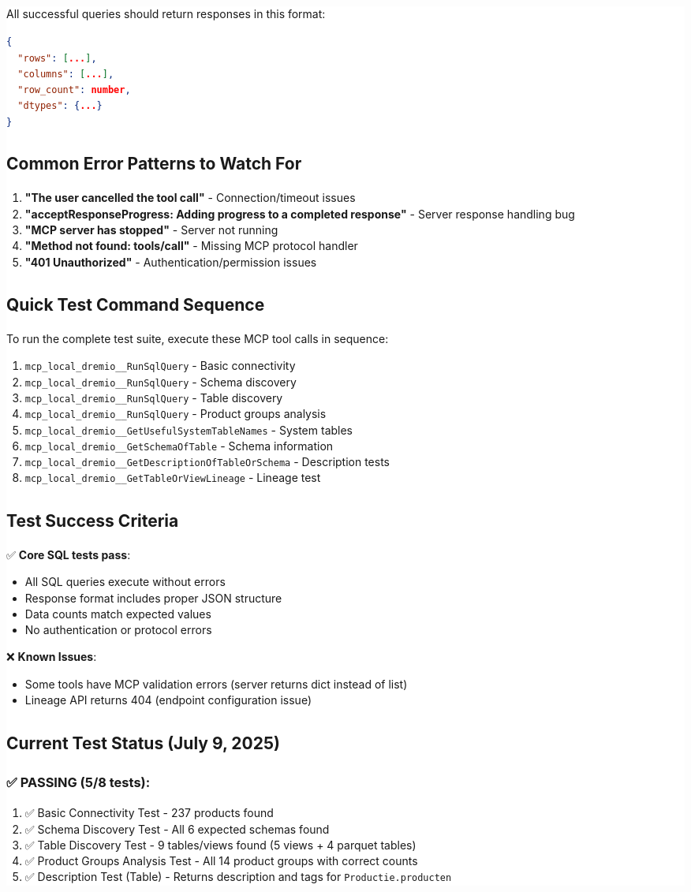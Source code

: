 All successful queries should return responses in this format:
```json
{
  "rows": [...],
  "columns": [...],
  "row_count": number,
  "dtypes": {...}
}
```

## Common Error Patterns to Watch For

1. **"The user cancelled the tool call"** - Connection/timeout issues
2. **"acceptResponseProgress: Adding progress to a completed response"** - Server response handling bug
3. **"MCP server has stopped"** - Server not running
4. **"Method not found: tools/call"** - Missing MCP protocol handler
5. **"401 Unauthorized"** - Authentication/permission issues

## Quick Test Command Sequence

To run the complete test suite, execute these MCP tool calls in sequence:

1. `mcp_local_dremio__RunSqlQuery` - Basic connectivity
2. `mcp_local_dremio__RunSqlQuery` - Schema discovery
3. `mcp_local_dremio__RunSqlQuery` - Table discovery  
4. `mcp_local_dremio__RunSqlQuery` - Product groups analysis
5. `mcp_local_dremio__GetUsefulSystemTableNames` - System tables
6. `mcp_local_dremio__GetSchemaOfTable` - Schema information
7. `mcp_local_dremio__GetDescriptionOfTableOrSchema` - Description tests
8. `mcp_local_dremio__GetTableOrViewLineage` - Lineage test

## Test Success Criteria

✅ **Core SQL tests pass**:

- All SQL queries execute without errors
- Response format includes proper JSON structure
- Data counts match expected values
- No authentication or protocol errors

❌ **Known Issues**:

- Some tools have MCP validation errors (server returns dict instead of list)
- Lineage API returns 404 (endpoint configuration issue)

## Current Test Status (July 9, 2025)

### ✅ PASSING (5/8 tests):
1. ✅ Basic Connectivity Test - 237 products found
2. ✅ Schema Discovery Test - All 6 expected schemas found  
3. ✅ Table Discovery Test - 9 tables/views found (5 views + 4 parquet tables)
4. ✅ Product Groups Analysis Test - All 14 product groups with correct counts
5. ✅ Description Test (Table) - Returns description and tags for `Productie.producten`
